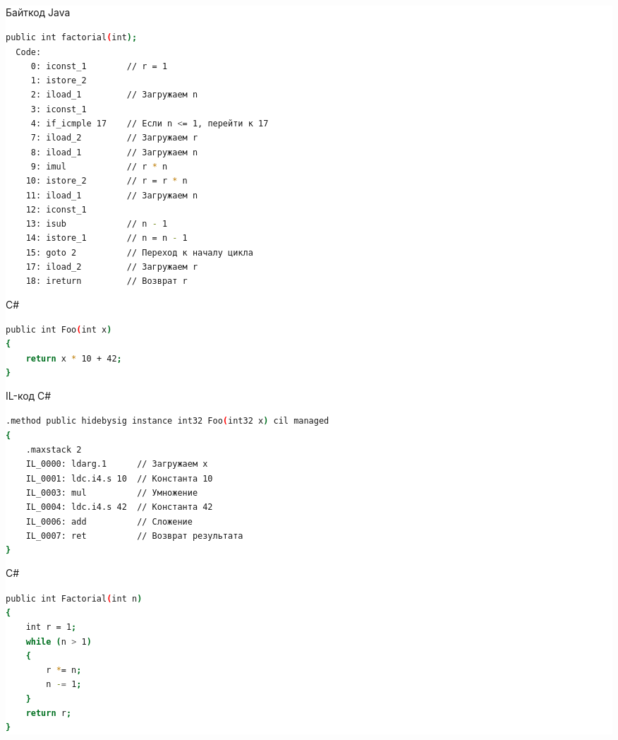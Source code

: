 Байткод Java
```bash
public int factorial(int);
  Code:
     0: iconst_1        // r = 1
     1: istore_2
     2: iload_1         // Загружаем n
     3: iconst_1
     4: if_icmple 17    // Если n <= 1, перейти к 17
     7: iload_2         // Загружаем r
     8: iload_1         // Загружаем n
     9: imul            // r * n
    10: istore_2        // r = r * n
    11: iload_1         // Загружаем n
    12: iconst_1
    13: isub            // n - 1
    14: istore_1        // n = n - 1
    15: goto 2          // Переход к началу цикла
    17: iload_2         // Загружаем r
    18: ireturn         // Возврат r
```

C#
```bash
public int Foo(int x)
{
    return x * 10 + 42;
}
```

IL-код C#
```bash
.method public hidebysig instance int32 Foo(int32 x) cil managed
{
    .maxstack 2
    IL_0000: ldarg.1      // Загружаем x
    IL_0001: ldc.i4.s 10  // Константа 10
    IL_0003: mul          // Умножение
    IL_0004: ldc.i4.s 42  // Константа 42
    IL_0006: add          // Сложение
    IL_0007: ret          // Возврат результата
}
```

C#
```bash
public int Factorial(int n)
{
    int r = 1;
    while (n > 1)
    {
        r *= n;
        n -= 1;
    }
    return r;
}
```
